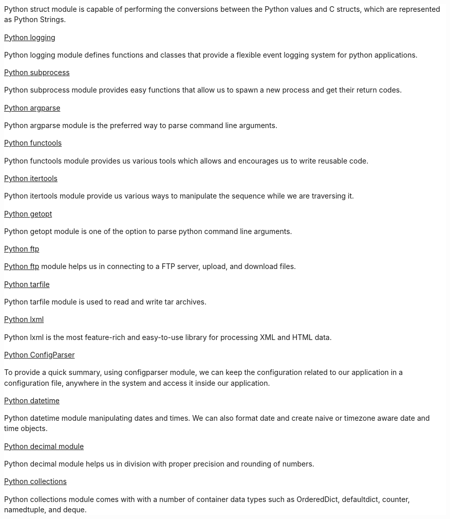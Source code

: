 Python struct module is capable of performing the conversions between the Python values and C structs, which are represented as Python Strings.

[Python logging](https://www.journaldev.com/17431/python-logging)

Python logging module defines functions and classes that provide a flexible event logging system for python applications.

[Python subprocess](https://www.journaldev.com/17416/python-subprocess)

Python subprocess module provides easy functions that allow us to spawn a new process and get their return codes.

[Python argparse](https://www.journaldev.com/17491/python-argparse)

Python argparse module is the preferred way to parse command line arguments.

[Python functools](https://www.journaldev.com/17550/python-functools)

Python functools module provides us various tools which allows and encourages us to write reusable code.

[Python itertools](https://www.journaldev.com/17566/python-itertools)

Python itertools module provide us various ways to manipulate the sequence while we are traversing it.

[Python getopt](https://www.journaldev.com/17508/python-getopt)

Python getopt module is one of the option to parse python command line arguments.

[Python ftp](https://www.journaldev.com/17533/python-ftp)

[Python ftp](https://www.journaldev.com/17533/python-ftp) module helps us in connecting to a FTP server, upload, and download files.

[Python tarfile](https://www.journaldev.com/17946/python-tarfile-module)

Python tarfile module is used to read and write tar archives.

[Python lxml](https://www.journaldev.com/18043/python-lxml)

Python lxml is the most feature-rich and easy-to-use library for processing XML and HTML data.

[Python ConfigParser](https://www.journaldev.com/18729/python-configparser)

To provide a quick summary, using configparser module, we can keep the configuration related to our application in a configuration file, anywhere in the system and access it inside our application.

[Python datetime](https://www.journaldev.com/18745/python-datetime)

Python datetime module manipulating dates and times. We can also format date and create naive or timezone aware date and time objects.

[Python decimal module](https://www.journaldev.com/18804/python-decimal-division-round-precision)

Python decimal module helps us in division with proper precision and rounding of numbers.

[Python collections](https://www.journaldev.com/19103/python-collections)

Python collections module comes with with a number of container data types such as OrderedDict, defaultdict, counter, namedtuple, and deque.
